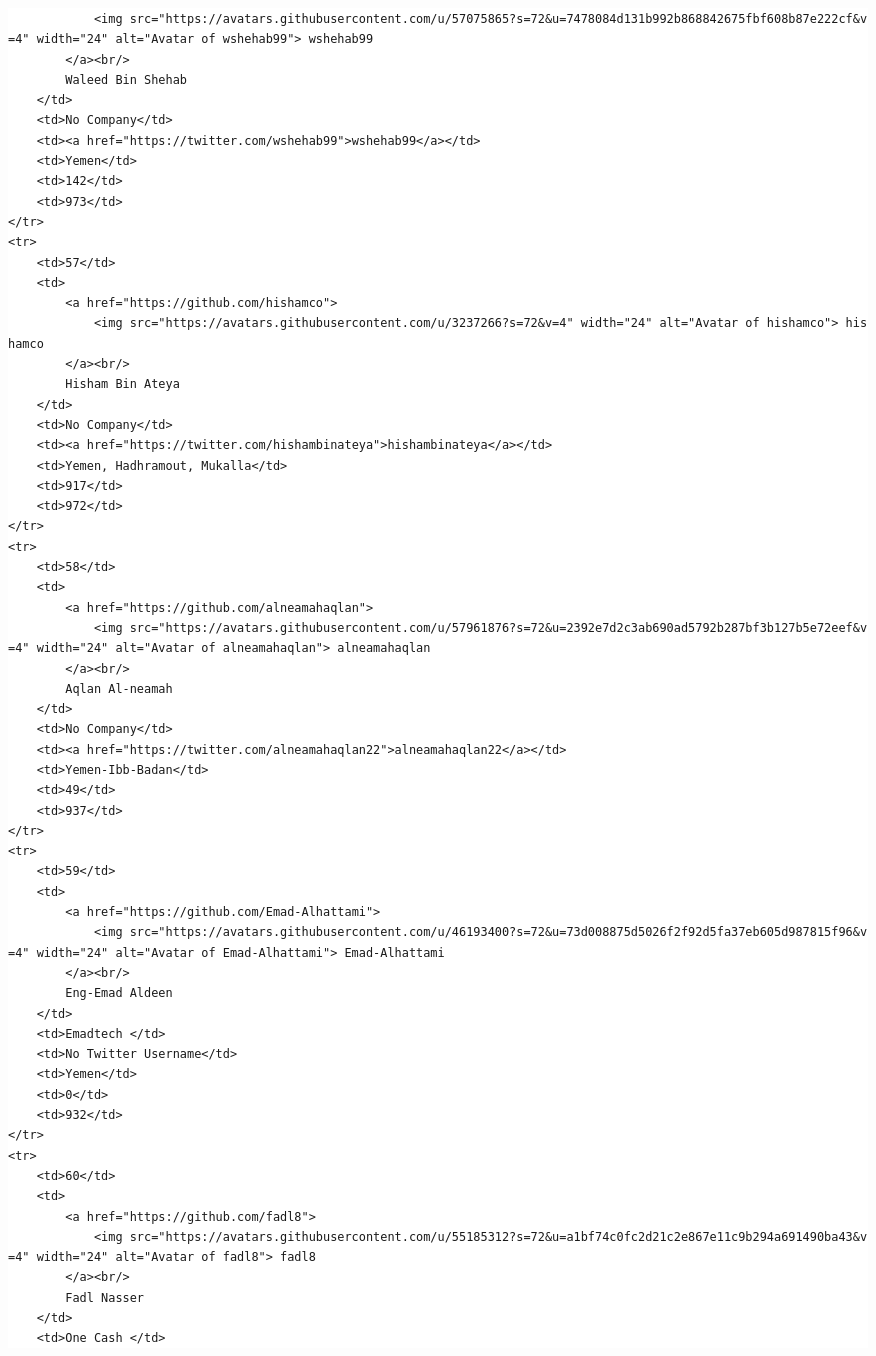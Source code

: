				<img src="https://avatars.githubusercontent.com/u/57075865?s=72&u=7478084d131b992b868842675fbf608b87e222cf&v=4" width="24" alt="Avatar of wshehab99"> wshehab99
			</a><br/>
			Waleed Bin Shehab
		</td>
		<td>No Company</td>
		<td><a href="https://twitter.com/wshehab99">wshehab99</a></td>
		<td>Yemen</td>
		<td>142</td>
		<td>973</td>
	</tr>
	<tr>
		<td>57</td>
		<td>
			<a href="https://github.com/hishamco">
				<img src="https://avatars.githubusercontent.com/u/3237266?s=72&v=4" width="24" alt="Avatar of hishamco"> hishamco
			</a><br/>
			Hisham Bin Ateya
		</td>
		<td>No Company</td>
		<td><a href="https://twitter.com/hishambinateya">hishambinateya</a></td>
		<td>Yemen, Hadhramout, Mukalla</td>
		<td>917</td>
		<td>972</td>
	</tr>
	<tr>
		<td>58</td>
		<td>
			<a href="https://github.com/alneamahaqlan">
				<img src="https://avatars.githubusercontent.com/u/57961876?s=72&u=2392e7d2c3ab690ad5792b287bf3b127b5e72eef&v=4" width="24" alt="Avatar of alneamahaqlan"> alneamahaqlan
			</a><br/>
			Aqlan Al-neamah
		</td>
		<td>No Company</td>
		<td><a href="https://twitter.com/alneamahaqlan22">alneamahaqlan22</a></td>
		<td>Yemen-Ibb-Badan</td>
		<td>49</td>
		<td>937</td>
	</tr>
	<tr>
		<td>59</td>
		<td>
			<a href="https://github.com/Emad-Alhattami">
				<img src="https://avatars.githubusercontent.com/u/46193400?s=72&u=73d008875d5026f2f92d5fa37eb605d987815f96&v=4" width="24" alt="Avatar of Emad-Alhattami"> Emad-Alhattami
			</a><br/>
			Eng-Emad Aldeen
		</td>
		<td>Emadtech </td>
		<td>No Twitter Username</td>
		<td>Yemen</td>
		<td>0</td>
		<td>932</td>
	</tr>
	<tr>
		<td>60</td>
		<td>
			<a href="https://github.com/fadl8">
				<img src="https://avatars.githubusercontent.com/u/55185312?s=72&u=a1bf74c0fc2d21c2e867e11c9b294a691490ba43&v=4" width="24" alt="Avatar of fadl8"> fadl8
			</a><br/>
			Fadl Nasser
		</td>
		<td>One Cash </td>